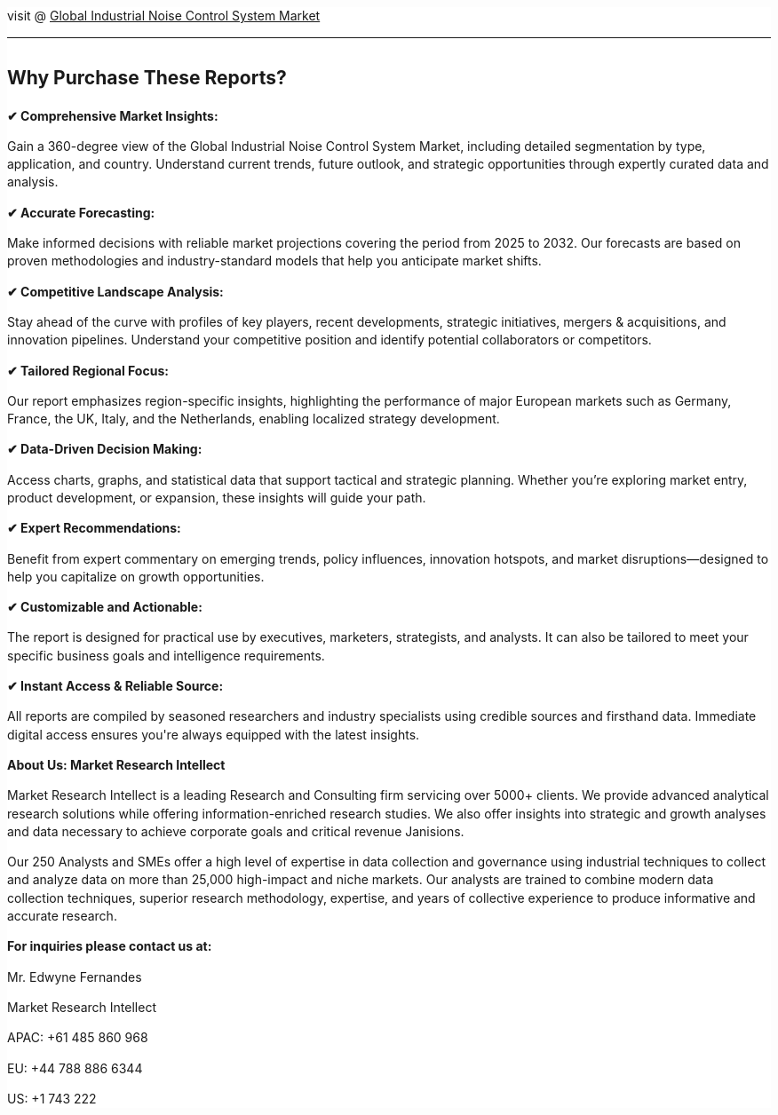 visit&nbsp;@</strong>&nbsp;</span><span class="font-[700]"><a href="https://www.marketresearchintellect.com/product/global-industrial-noise-control-system-market/?utm_source=Linkedin&utm_medium=026" target="_blank" data-tracking-control-name="article-ssr-frontend-pulse_little-text-block" data-tracking-will-navigate="" data-test-link="">Global Industrial Noise Control System Market</a></span></p></blockquote><hr /><h2>Why Purchase These Reports?</h2><p><strong>✔ Comprehensive Market Insights:</strong></p><p>Gain a 360-degree view of the Global Industrial Noise Control System Market, including detailed segmentation by type, application, and country. Understand current trends, future outlook, and strategic opportunities through expertly curated data and analysis.</p><p><strong>✔ Accurate Forecasting:</strong></p><p>Make informed decisions with reliable market projections covering the period from 2025 to 2032. Our forecasts are based on proven methodologies and industry-standard models that help you anticipate market shifts.</p><p><strong>✔ Competitive Landscape Analysis:</strong></p><p>Stay ahead of the curve with profiles of key players, recent developments, strategic initiatives, mergers &amp; acquisitions, and innovation pipelines. Understand your competitive position and identify potential collaborators or competitors.</p><p><strong>✔ Tailored Regional Focus:</strong></p><p>Our report emphasizes region-specific insights, highlighting the performance of major European markets such as Germany, France, the UK, Italy, and the Netherlands, enabling localized strategy development.</p><p><strong>✔ Data-Driven Decision Making:</strong></p><p>Access charts, graphs, and statistical data that support tactical and strategic planning. Whether you&rsquo;re exploring market entry, product development, or expansion, these insights will guide your path.</p><p><strong>✔ Expert Recommendations:</strong></p><p>Benefit from expert commentary on emerging trends, policy influences, innovation hotspots, and market disruptions&mdash;designed to help you capitalize on growth opportunities.</p><p><strong>✔ Customizable and Actionable:</strong></p><p>The report is designed for practical use by executives, marketers, strategists, and analysts. It can also be tailored to meet your specific business goals and intelligence requirements.</p><p><strong>✔ Instant Access &amp; Reliable Source:</strong></p><p>All reports are compiled by seasoned researchers and industry specialists using credible sources and firsthand data. Immediate digital access ensures you're always equipped with the latest insights.</p><p><strong><span class="font-[700]">About Us: Market Research Intellect</span></strong></p><p><span class="">Market Research Intellect is a leading Research and Consulting firm servicing over 5000+ clients. We provide advanced analytical research solutions while offering information-enriched research studies.&nbsp;</span>We also offer insights into strategic and growth analyses and data necessary to achieve corporate goals and critical revenue Janisions.</p><p><span class="">Our 250 Analysts and SMEs offer a high level of expertise in data collection and governance using industrial techniques to collect and analyze data on more than 25,000 high-impact and niche markets. Our analysts are trained to combine modern data collection techniques, superior research methodology, expertise, and years of collective experience to produce informative and accurate research.</span></p><p><strong>For inquiries please contact us at:</strong></p><p>Mr. Edwyne Fernandes</p><p>Market Research Intellect</p><p>APAC: +61 485 860 968</p><p>EU: +44 788 886 6344</p><p>US: +1 743 222